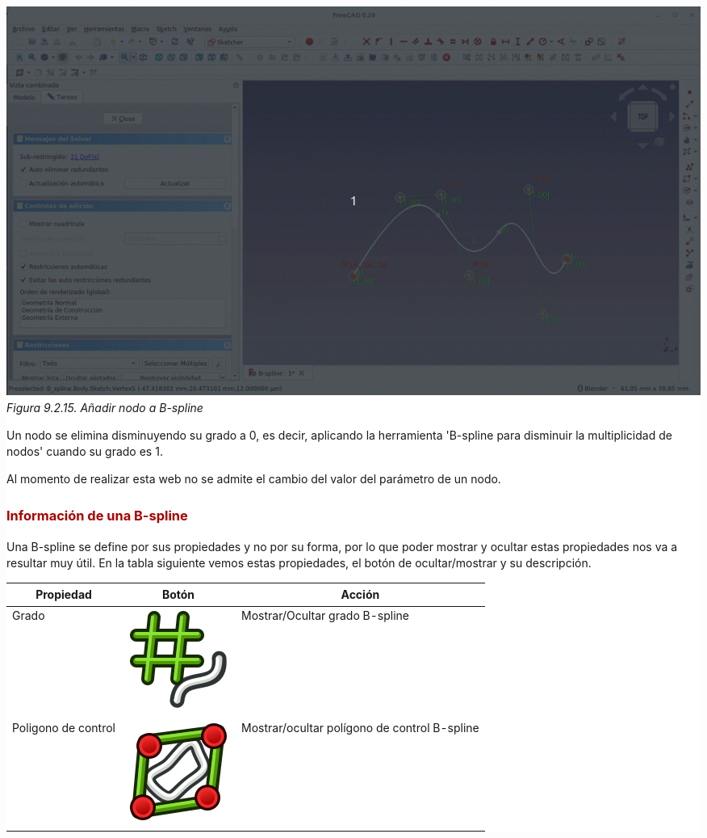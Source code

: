 ![Añadir nodo a B-spline](../img/9-curvas/9_2/F9_2_15.gif)  
*Figura 9.2.15. Añadir nodo a B-spline*

</center>

Un nodo se elimina disminuyendo su grado a 0, es decir, aplicando la herramienta 'B-spline para disminuir la multiplicidad de nodos'  cuando su grado es 1.

Al momento de realizar esta web no se admite el cambio del valor del parámetro de un nodo.

### <FONT COLOR=#AA0000>Información de una B-spline</font>
Una B-spline se define por sus propiedades y no por su forma, por lo que poder mostrar y ocultar estas propiedades nos va a resultar muy útil. En la tabla siguiente vemos estas propiedades, el botón de ocultar/mostrar y su descripción.

<center>

|Propiedad|Botón|Acción|
|---|:-:|---|
|Grado|![](../img/9-curvas/9_2/Sketcher_BSplineDegree.svg)|Mostrar/Ocultar grado B-spline|
|Poligono de control|![](../img/9-curvas/9_2/Sketcher_BSplinePolygon.svg)|Mostrar/ocultar polígono de control B-spline|